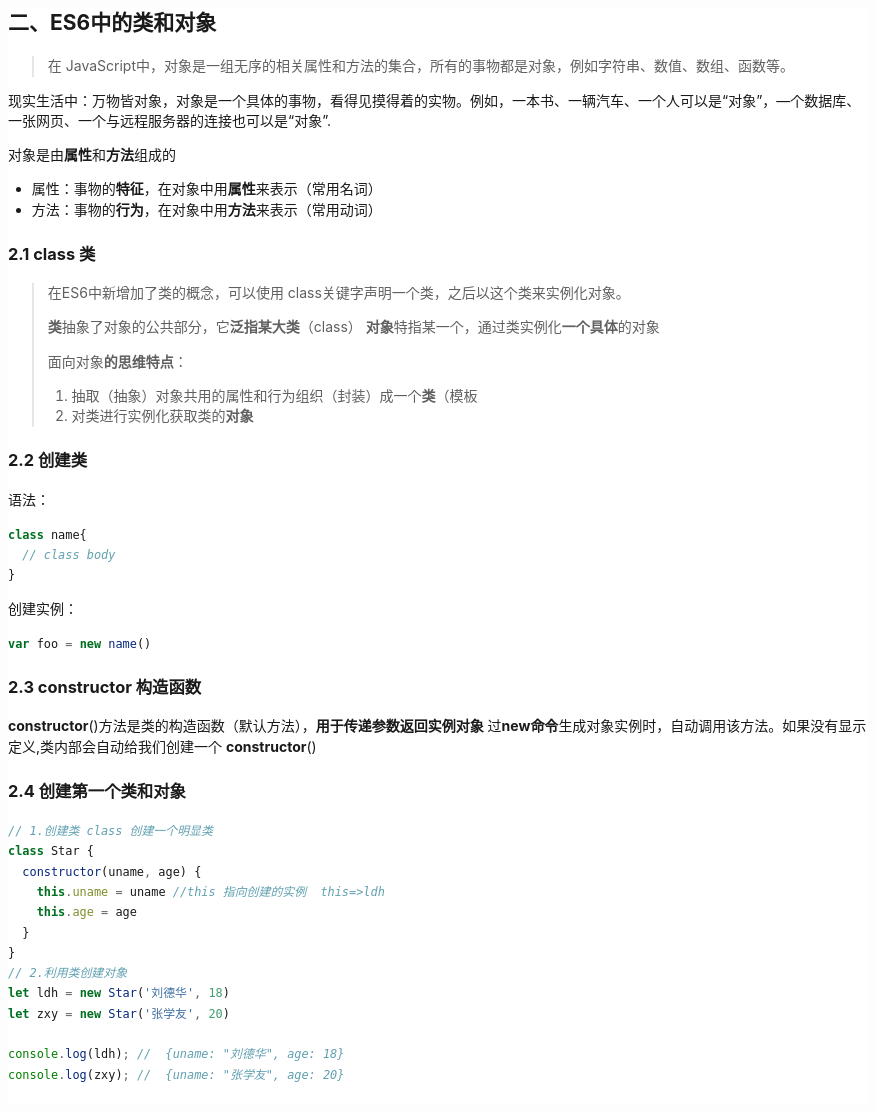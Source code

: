 

## 二、ES6中的类和对象

> 在 JavaScript中，对象是一组无序的相关属性和方法的集合，所有的事物都是对象，例如字符串、数值、数组、函数等。



现实生活中：万物皆对象，对象是一个具体的事物，看得见摸得着的实物。例如，一本书、一辆汽车、一个人可以是“对象”，—个数据库、一张网页、一个与远程服务器的连接也可以是“对象”.

对象是由**属性**和**方法**组成的

- 属性：事物的**特征**，在对象中用**属性**来表示（常用名词）
- 方法：事物的**行为**，在对象中用**方法**来表示（常用动词）



### 2.1 class 类

> 在ES6中新增加了类的概念，可以使用 class关键字声明一个类，之后以这个类来实例化对象。
>
> **类**抽象了对象的公共部分，它**泛指某大类**（class） **对象**特指某一个，通过类实例化**一个具体**的对象
>
> 面向对象**的思维特点**：
>
> 1. 抽取（抽象）对象共用的属性和行为组织（封装）成一个**类**（模板
> 2. 对类进行实例化获取类的**对象**



### 2.2 创建类

语法：

```javascript
class name{
  // class body
}
```

创建实例：

```javascript
var foo = new name()
```



### 2.3 constructor 构造函数

**constructor**()方法是类的构造函数（默认方法），**用于传递参数返回实例对象** 过**new命令**生成对象实例时，自动调用该方法。如果没有显示定义,类内部会自动给我们创建一个 **constructor**()

### 2.4 创建第一个类和对象

```javascript
// 1.创建类 class 创建一个明显类
class Star {
  constructor(uname, age) {
    this.uname = uname //this 指向创建的实例  this=>ldh
    this.age = age
  }
}
// 2.利用类创建对象
let ldh = new Star('刘德华', 18)
let zxy = new Star('张学友', 20)

console.log(ldh); //  {uname: "刘德华", age: 18}
console.log(zxy); //  {uname: "张学友", age: 20}
 
```
